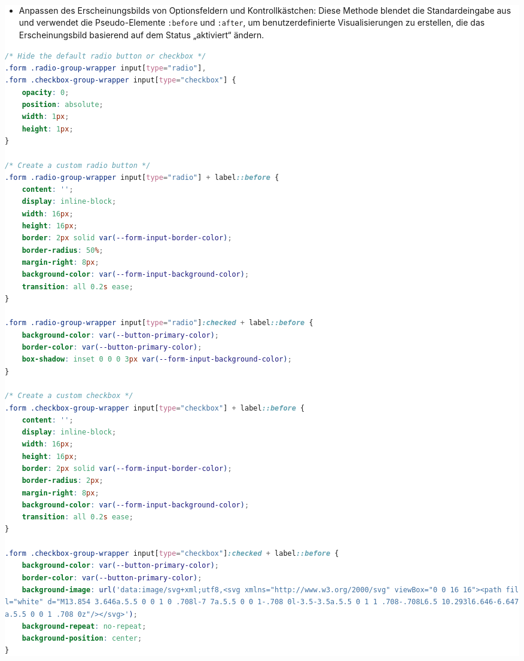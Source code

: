 - Anpassen des Erscheinungsbilds von Optionsfeldern und Kontrollkästchen: Diese Methode blendet die Standardeingabe aus und verwendet die Pseudo-Elemente `:before` und `:after`, um benutzerdefinierte Visualisierungen zu erstellen, die das Erscheinungsbild basierend auf dem Status „aktiviert“ ändern.

```css
/* Hide the default radio button or checkbox */
.form .radio-group-wrapper input[type="radio"],
.form .checkbox-group-wrapper input[type="checkbox"] {
    opacity: 0;
    position: absolute;
    width: 1px;
    height: 1px;
}

/* Create a custom radio button */
.form .radio-group-wrapper input[type="radio"] + label::before {
    content: '';
    display: inline-block;
    width: 16px;
    height: 16px;
    border: 2px solid var(--form-input-border-color);
    border-radius: 50%;
    margin-right: 8px;
    background-color: var(--form-input-background-color);
    transition: all 0.2s ease;
}

.form .radio-group-wrapper input[type="radio"]:checked + label::before {
    background-color: var(--button-primary-color);
    border-color: var(--button-primary-color);
    box-shadow: inset 0 0 0 3px var(--form-input-background-color);
}

/* Create a custom checkbox */
.form .checkbox-group-wrapper input[type="checkbox"] + label::before {
    content: '';
    display: inline-block;
    width: 16px;
    height: 16px;
    border: 2px solid var(--form-input-border-color);
    border-radius: 2px;
    margin-right: 8px;
    background-color: var(--form-input-background-color);
    transition: all 0.2s ease;
}

.form .checkbox-group-wrapper input[type="checkbox"]:checked + label::before {
    background-color: var(--button-primary-color);
    border-color: var(--button-primary-color);
    background-image: url('data:image/svg+xml;utf8,<svg xmlns="http://www.w3.org/2000/svg" viewBox="0 0 16 16"><path fill="white" d="M13.854 3.646a.5.5 0 0 1 0 .708l-7 7a.5.5 0 0 1-.708 0l-3.5-3.5a.5.5 0 1 1 .708-.708L6.5 10.293l6.646-6.647a.5.5 0 0 1 .708 0z"/></svg>');
    background-repeat: no-repeat;
    background-position: center;
}
```
